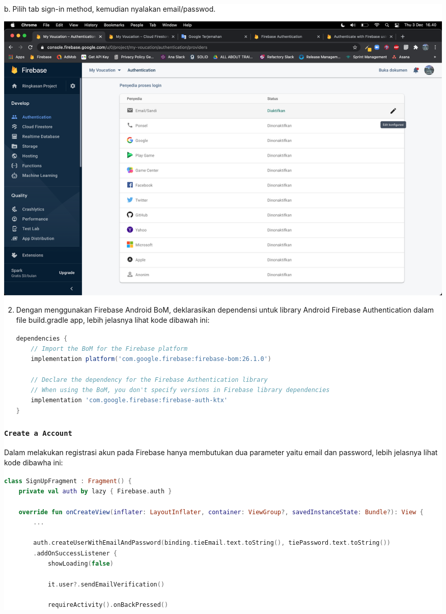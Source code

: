    b. Pilih tab sign-in method, kemudian nyalakan email/passwod.

   ![Images](assets/18.png)

2. Dengan menggunakan Firebase Android BoM, deklarasikan dependensi untuk library Android Firebase Authentication dalam file build.gradle app, lebih jelasnya lihat kode dibawah ini:

   ```Groovy
   dependencies {
       // Import the BoM for the Firebase platform
       implementation platform('com.google.firebase:firebase-bom:26.1.0')

       // Declare the dependency for the Firebase Authentication library
       // When using the BoM, you don't specify versions in Firebase library dependencies
       implementation 'com.google.firebase:firebase-auth-ktx'
   }
   ```

### `Create a Account`

Dalam melakukan registrasi akun pada Firebase hanya membutukan dua parameter yaitu email dan password, lebih jelasnya lihat kode dibawha ini:

```Kotlin
class SignUpFragment : Fragment() {
    private val auth by lazy { Firebase.auth }

    override fun onCreateView(inflater: LayoutInflater, container: ViewGroup?, savedInstanceState: Bundle?): View {
        ...

        auth.createUserWithEmailAndPassword(binding.tieEmail.text.toString(), tiePassword.text.toString())
        .addOnSuccessListener {
            showLoading(false)

            it.user?.sendEmailVerification()

            requireActivity().onBackPressed()
```